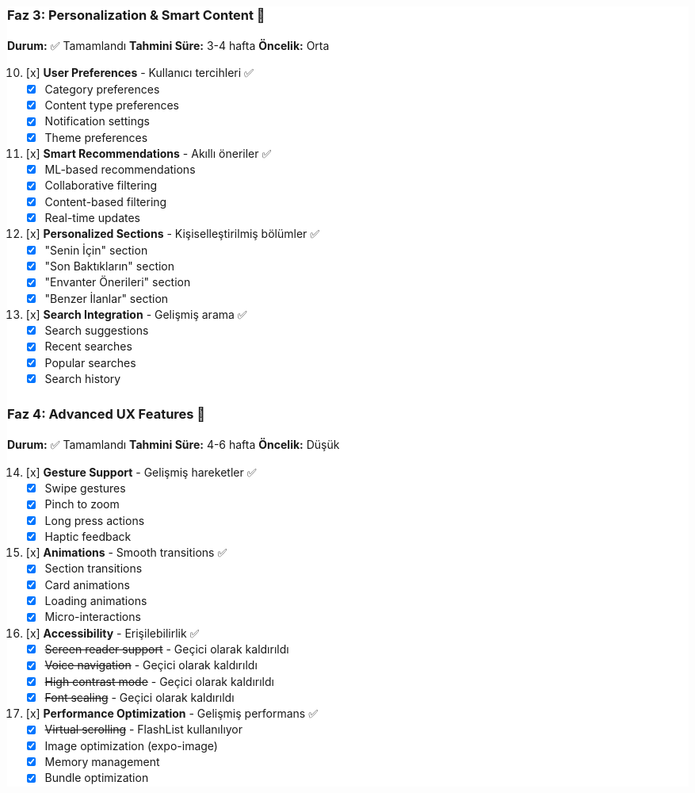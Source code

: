 ### **Faz 3: Personalization & Smart Content** 🧠
**Durum:** ✅ Tamamlandı
**Tahmini Süre:** 3-4 hafta
**Öncelik:** Orta

10. [x] **User Preferences** - Kullanıcı tercihleri ✅
    - [x] Category preferences
    - [x] Content type preferences
    - [x] Notification settings
    - [x] Theme preferences

11. [x] **Smart Recommendations** - Akıllı öneriler ✅
    - [x] ML-based recommendations
    - [x] Collaborative filtering
    - [x] Content-based filtering
    - [x] Real-time updates

12. [x] **Personalized Sections** - Kişiselleştirilmiş bölümler ✅
    - [x] "Senin İçin" section
    - [x] "Son Baktıkların" section
    - [x] "Envanter Önerileri" section
    - [x] "Benzer İlanlar" section

13. [x] **Search Integration** - Gelişmiş arama ✅
    - [x] Search suggestions
    - [x] Recent searches
    - [x] Popular searches
    - [x] Search history

### **Faz 4: Advanced UX Features** 🚀
**Durum:** ✅ Tamamlandı
**Tahmini Süre:** 4-6 hafta
**Öncelik:** Düşük

14. [x] **Gesture Support** - Gelişmiş hareketler ✅
    - [x] Swipe gestures
    - [x] Pinch to zoom
    - [x] Long press actions
    - [x] Haptic feedback

15. [x] **Animations** - Smooth transitions ✅
    - [x] Section transitions
    - [x] Card animations
    - [x] Loading animations
    - [x] Micro-interactions

16. [x] **Accessibility** - Erişilebilirlik ✅
    - [x] ~~Screen reader support~~ - Geçici olarak kaldırıldı
    - [x] ~~Voice navigation~~ - Geçici olarak kaldırıldı
    - [x] ~~High contrast mode~~ - Geçici olarak kaldırıldı
    - [x] ~~Font scaling~~ - Geçici olarak kaldırıldı

17. [x] **Performance Optimization** - Gelişmiş performans ✅
    - [x] ~~Virtual scrolling~~ - FlashList kullanılıyor
    - [x] Image optimization (expo-image)
    - [x] Memory management
    - [x] Bundle optimization
